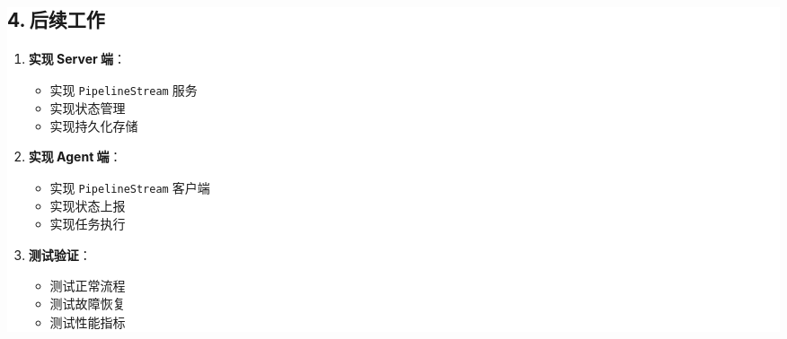 ## 4. 后续工作

1. **实现 Server 端**：
   - 实现 `PipelineStream` 服务
   - 实现状态管理
   - 实现持久化存储

2. **实现 Agent 端**：
   - 实现 `PipelineStream` 客户端
   - 实现状态上报
   - 实现任务执行

3. **测试验证**：
   - 测试正常流程
   - 测试故障恢复
   - 测试性能指标
